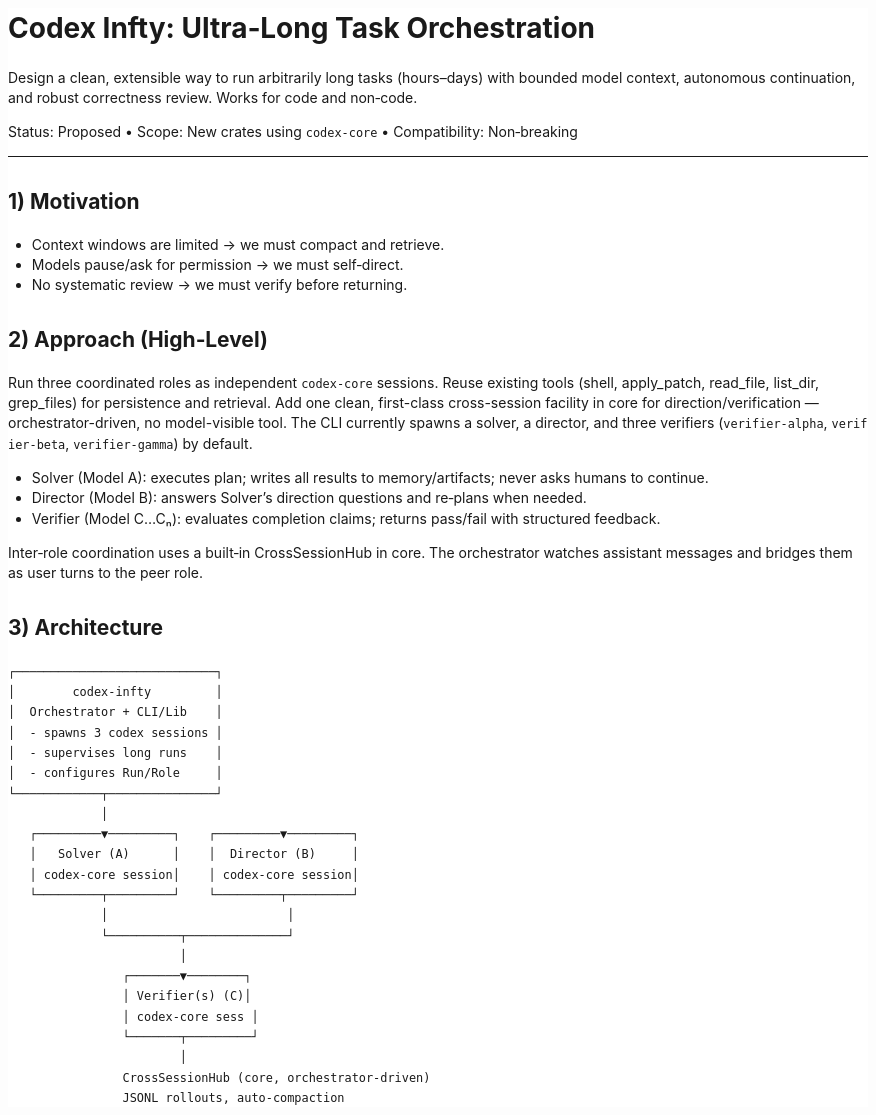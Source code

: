 # Codex Infty: Ultra‑Long Task Orchestration

Design a clean, extensible way to run arbitrarily long tasks (hours–days) with bounded model context, autonomous continuation, and robust correctness review. Works for code and non‑code.

Status: Proposed • Scope: New crates using `codex-core` • Compatibility: Non‑breaking

---

## 1) Motivation
- Context windows are limited → we must compact and retrieve.
- Models pause/ask for permission → we must self‑direct.
- No systematic review → we must verify before returning.

## 2) Approach (High‑Level)
Run three coordinated roles as independent `codex-core` sessions. Reuse existing tools (shell, apply_patch, read_file, list_dir, grep_files) for persistence and retrieval. Add one clean, first-class cross-session facility in core for direction/verification — orchestrator-driven, no model-visible tool. The CLI currently spawns a solver, a director, and three verifiers (`verifier-alpha`, `verifier-beta`, `verifier-gamma`) by default.

- Solver (Model A): executes plan; writes all results to memory/artifacts; never asks humans to continue.
- Director (Model B): answers Solver’s direction questions and re‑plans when needed.
- Verifier (Model C…Cₙ): evaluates completion claims; returns pass/fail with structured feedback.

Inter‑role coordination uses a built‑in CrossSessionHub in core. The orchestrator watches assistant messages and bridges them as user turns to the peer role.

## 3) Architecture
```
┌────────────────────────────┐
│        codex-infty         │
│  Orchestrator + CLI/Lib    │
│  - spawns 3 codex sessions │
│  - supervises long runs    │
│  - configures Run/Role     │
└────────────┬───────────────┘
             │
   ┌─────────▼─────────┐    ┌─────────▼─────────┐
   │   Solver (A)      │    │  Director (B)     │
   │ codex-core session│    │ codex-core session│
   └─────────┬─────────┘    └─────────┬─────────┘
             │                         │
             └──────────┬──────────────┘
                        │
                ┌───────▼────────┐
                │ Verifier(s) (C)│
                │ codex-core sess │
                └───────┬─────────┘
                        │
                CrossSessionHub (core, orchestrator‑driven)
                JSONL rollouts, auto‑compaction
```
